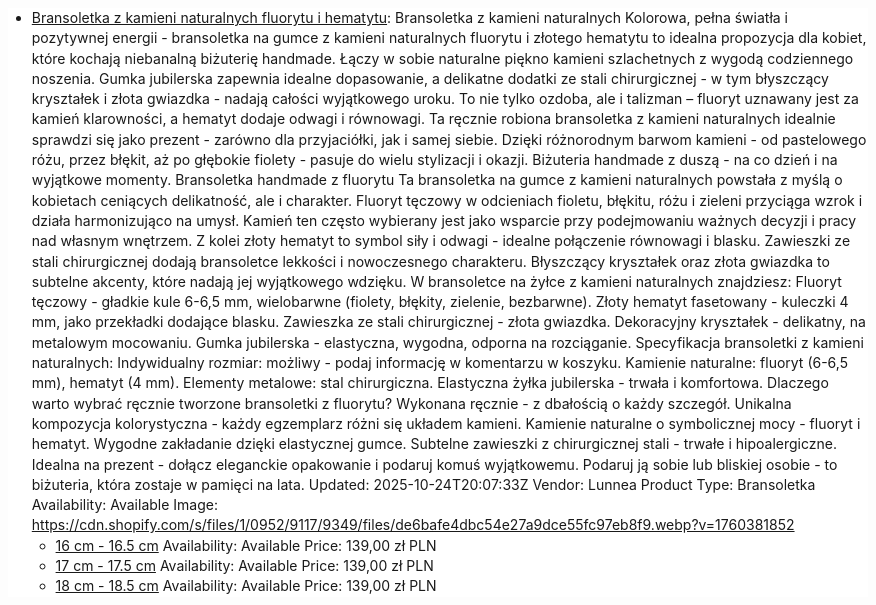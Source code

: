 - [Bransoletka z kamieni naturalnych fluorytu i hematytu](https://lunnea.pl/products/bransoletka-z-kamieni-naturalnych-fluorytu-i-hematyt): Bransoletka z kamieni naturalnych Kolorowa, pełna światła i pozytywnej energii - bransoletka na gumce z kamieni naturalnych fluorytu i złotego hematytu to idealna propozycja dla kobiet, które kochają niebanalną biżuterię handmade. Łączy w sobie naturalne piękno kamieni szlachetnych z wygodą codziennego noszenia. Gumka jubilerska zapewnia idealne dopasowanie, a delikatne dodatki ze stali chirurgicznej - w tym błyszczący kryształek i złota gwiazdka - nadają całości wyjątkowego uroku. To nie tylko ozdoba, ale i talizman – fluoryt uznawany jest za kamień klarowności, a hematyt dodaje odwagi i równowagi. Ta ręcznie robiona bransoletka z kamieni naturalnych idealnie sprawdzi się jako prezent - zarówno dla przyjaciółki, jak i samej siebie. Dzięki różnorodnym barwom kamieni - od pastelowego różu, przez błękit, aż po głębokie fiolety - pasuje do wielu stylizacji i okazji. Biżuteria handmade z duszą - na co dzień i na wyjątkowe momenty. Bransoletka handmade z fluorytu Ta bransoletka na gumce z kamieni naturalnych powstała z myślą o kobietach ceniących delikatność, ale i charakter. Fluoryt tęczowy w odcieniach fioletu, błękitu, różu i zieleni przyciąga wzrok i działa harmonizująco na umysł. Kamień ten często wybierany jest jako wsparcie przy podejmowaniu ważnych decyzji i pracy nad własnym wnętrzem. Z kolei złoty hematyt to symbol siły i odwagi - idealne połączenie równowagi i blasku. Zawieszki ze stali chirurgicznej dodają bransoletce lekkości i nowoczesnego charakteru. Błyszczący kryształek oraz złota gwiazdka to subtelne akcenty, które nadają jej wyjątkowego wdzięku. W bransoletce na żyłce z kamieni naturalnych znajdziesz: Fluoryt tęczowy - gładkie kule 6-6,5 mm, wielobarwne (fiolety, błękity, zielenie, bezbarwne). Złoty hematyt fasetowany - kuleczki 4 mm, jako przekładki dodające blasku. Zawieszka ze stali chirurgicznej - złota gwiazdka. Dekoracyjny kryształek - delikatny, na metalowym mocowaniu. Gumka jubilerska - elastyczna, wygodna, odporna na rozciąganie. Specyfikacja bransoletki z kamieni naturalnych: Indywidualny rozmiar: możliwy - podaj informację w komentarzu w koszyku. Kamienie naturalne: fluoryt (6-6,5 mm), hematyt (4 mm). Elementy metalowe: stal chirurgiczna. Elastyczna żyłka jubilerska - trwała i komfortowa. Dlaczego warto wybrać ręcznie tworzone bransoletki z fluorytu? Wykonana ręcznie - z dbałością o każdy szczegół. Unikalna kompozycja kolorystyczna - każdy egzemplarz różni się układem kamieni. Kamienie naturalne o symbolicznej mocy - fluoryt i hematyt. Wygodne zakładanie dzięki elastycznej gumce. Subtelne zawieszki z chirurgicznej stali - trwałe i hipoalergiczne. Idealna na prezent - dołącz eleganckie opakowanie i podaruj komuś wyjątkowemu. Podaruj ją sobie lub bliskiej osobie - to biżuteria, która zostaje w pamięci na lata.
  Updated: 2025-10-24T20:07:33Z
  Vendor: Lunnea
  Product Type: Bransoletka
  Availability: Available
  Image: https://cdn.shopify.com/s/files/1/0952/9117/9349/files/de6bafe4dbc54e27a9dce55fc97eb8f9.webp?v=1760381852
  - [16 cm - 16.5 cm](https://lunnea.pl/products/bransoletka-z-kamieni-naturalnych-fluorytu-i-hematyt?variant=51323771846997)
    Availability: Available
    Price: 139,00 zł PLN
  - [17 cm - 17.5 cm](https://lunnea.pl/products/bransoletka-z-kamieni-naturalnych-fluorytu-i-hematyt?variant=51323771879765)
    Availability: Available
    Price: 139,00 zł PLN
  - [18 cm - 18.5 cm](https://lunnea.pl/products/bransoletka-z-kamieni-naturalnych-fluorytu-i-hematyt?variant=51601698914645)
    Availability: Available
    Price: 139,00 zł PLN